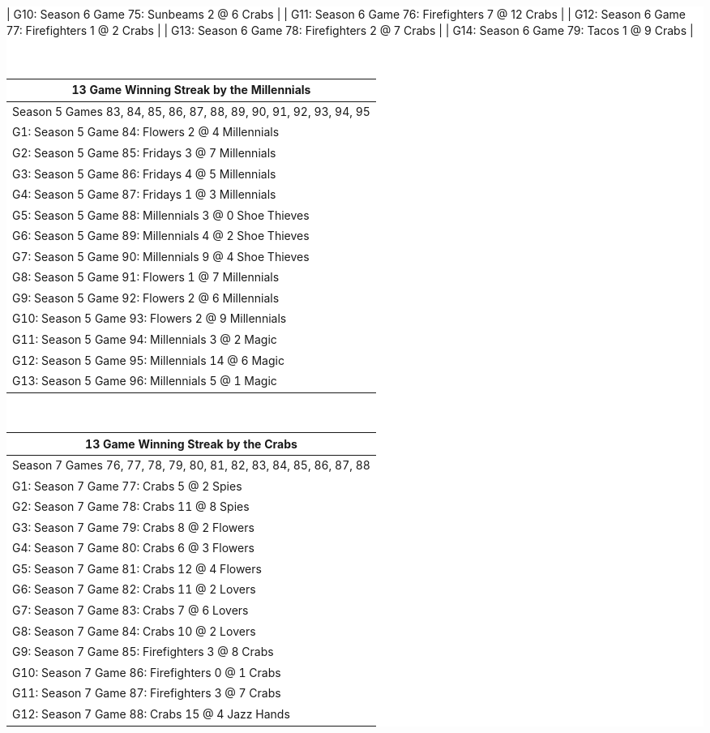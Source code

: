 | G10: Season 6 Game 75: Sunbeams 2  @  6 Crabs |
| G11: Season 6 Game 76: Firefighters 7  @ 12 Crabs |
| G12: Season 6 Game 77: Firefighters 1  @  2 Crabs |
| G13: Season 6 Game 78: Firefighters 2  @  7 Crabs |
| G14: Season 6 Game 79: Tacos 1  @  9 Crabs |

<br />

| 13 Game Winning Streak by the Millennials |
| ----- |
| Season 5 Games 83, 84, 85, 86, 87, 88, 89, 90, 91, 92, 93, 94, 95 |
| G1: Season 5 Game 84: Flowers 2  @  4 Millennials |
| G2: Season 5 Game 85: Fridays 3  @  7 Millennials |
| G3: Season 5 Game 86: Fridays 4  @  5 Millennials |
| G4: Season 5 Game 87: Fridays 1  @  3 Millennials |
| G5: Season 5 Game 88: Millennials 3  @  0 Shoe Thieves |
| G6: Season 5 Game 89: Millennials 4  @  2 Shoe Thieves |
| G7: Season 5 Game 90: Millennials 9  @  4 Shoe Thieves |
| G8: Season 5 Game 91: Flowers 1  @  7 Millennials |
| G9: Season 5 Game 92: Flowers 2  @  6 Millennials |
| G10: Season 5 Game 93: Flowers 2  @  9 Millennials |
| G11: Season 5 Game 94: Millennials 3  @  2 Magic |
| G12: Season 5 Game 95: Millennials 14 @  6 Magic |
| G13: Season 5 Game 96: Millennials 5  @  1 Magic |

<br />

| 13 Game Winning Streak by the Crabs |
| ----- |
| Season 7 Games 76, 77, 78, 79, 80, 81, 82, 83, 84, 85, 86, 87, 88 |
| G1: Season 7 Game 77: Crabs 5  @  2 Spies |
| G2: Season 7 Game 78: Crabs 11 @  8 Spies |
| G3: Season 7 Game 79: Crabs 8  @  2 Flowers |
| G4: Season 7 Game 80: Crabs 6  @  3 Flowers |
| G5: Season 7 Game 81: Crabs 12 @  4 Flowers |
| G6: Season 7 Game 82: Crabs 11 @  2 Lovers |
| G7: Season 7 Game 83: Crabs 7  @  6 Lovers |
| G8: Season 7 Game 84: Crabs 10 @  2 Lovers |
| G9: Season 7 Game 85: Firefighters 3  @  8 Crabs |
| G10: Season 7 Game 86: Firefighters 0  @  1 Crabs |
| G11: Season 7 Game 87: Firefighters 3  @  7 Crabs |
| G12: Season 7 Game 88: Crabs 15 @  4 Jazz Hands |